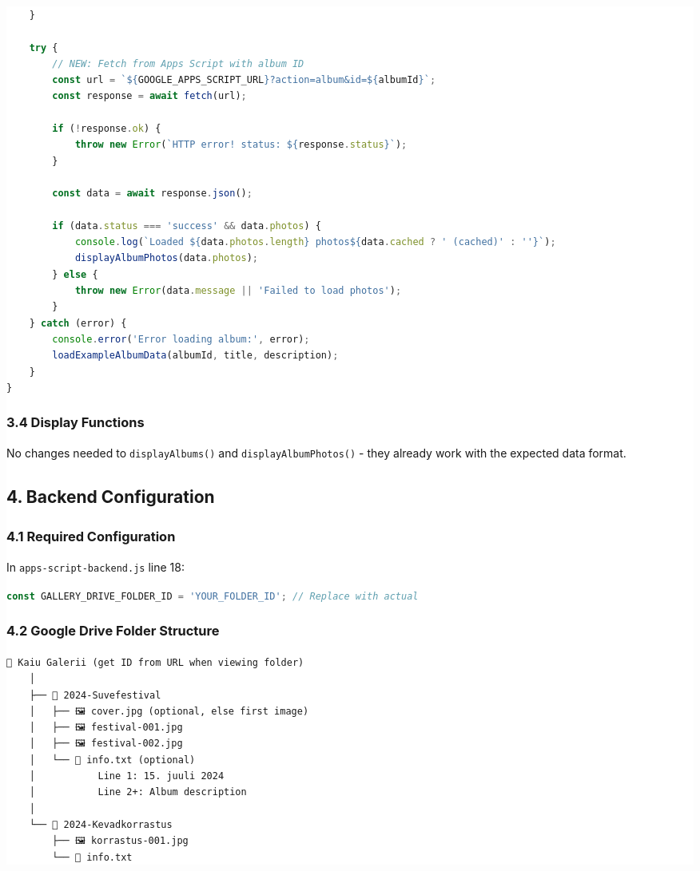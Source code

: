 ```javascript
    }
    
    try {
        // NEW: Fetch from Apps Script with album ID
        const url = `${GOOGLE_APPS_SCRIPT_URL}?action=album&id=${albumId}`;
        const response = await fetch(url);
        
        if (!response.ok) {
            throw new Error(`HTTP error! status: ${response.status}`);
        }
        
        const data = await response.json();
        
        if (data.status === 'success' && data.photos) {
            console.log(`Loaded ${data.photos.length} photos${data.cached ? ' (cached)' : ''}`);
            displayAlbumPhotos(data.photos);
        } else {
            throw new Error(data.message || 'Failed to load photos');
        }
    } catch (error) {
        console.error('Error loading album:', error);
        loadExampleAlbumData(albumId, title, description);
    }
}
```

### 3.4 Display Functions

No changes needed to `displayAlbums()` and `displayAlbumPhotos()` - they already work with the expected data format.

## 4. Backend Configuration

### 4.1 Required Configuration

In `apps-script-backend.js` line 18:
```javascript
const GALLERY_DRIVE_FOLDER_ID = 'YOUR_FOLDER_ID'; // Replace with actual
```

### 4.2 Google Drive Folder Structure

```
📁 Kaiu Galerii (get ID from URL when viewing folder)
    │
    ├── 📁 2024-Suvefestival
    │   ├── 🖼️ cover.jpg (optional, else first image)
    │   ├── 🖼️ festival-001.jpg
    │   ├── 🖼️ festival-002.jpg
    │   └── 📄 info.txt (optional)
    │           Line 1: 15. juuli 2024
    │           Line 2+: Album description
    │
    └── 📁 2024-Kevadkorrastus
        ├── 🖼️ korrastus-001.jpg
        └── 📄 info.txt
```
